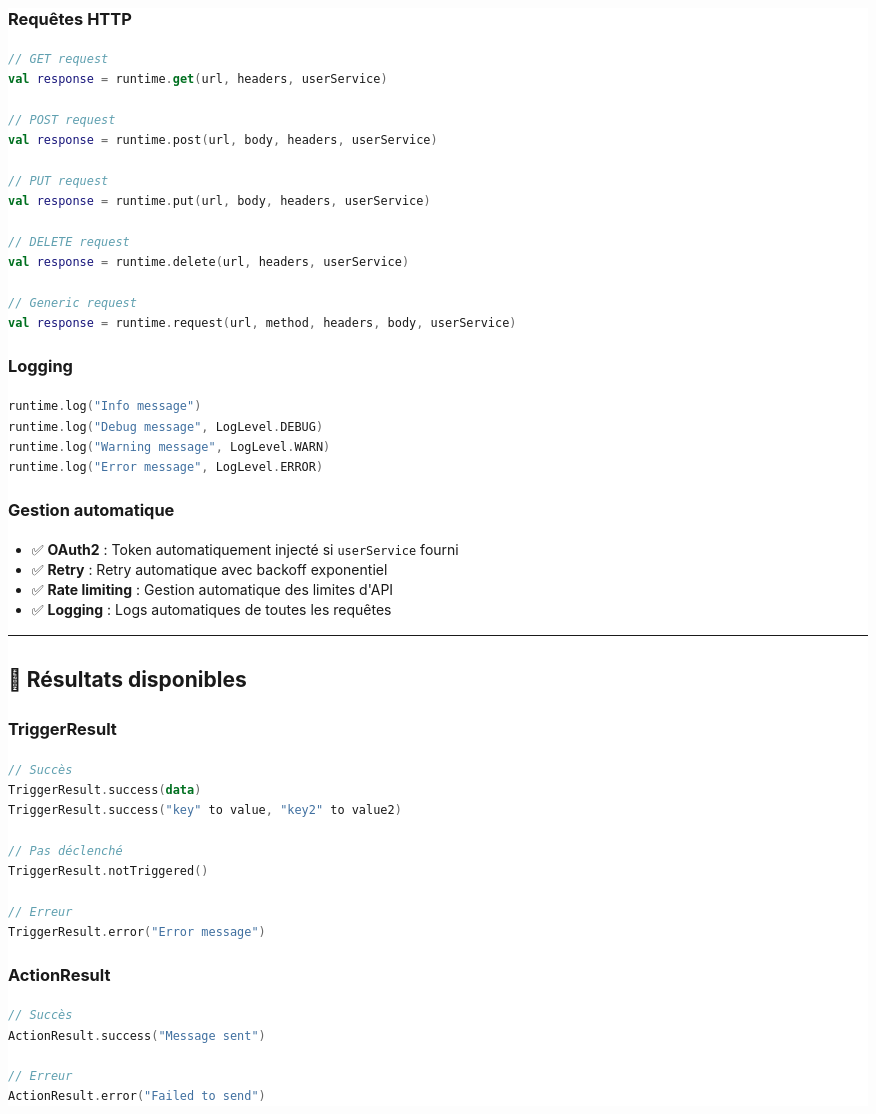 ### Requêtes HTTP
```kotlin
// GET request
val response = runtime.get(url, headers, userService)

// POST request
val response = runtime.post(url, body, headers, userService)

// PUT request
val response = runtime.put(url, body, headers, userService)

// DELETE request
val response = runtime.delete(url, headers, userService)

// Generic request
val response = runtime.request(url, method, headers, body, userService)
```

### Logging
```kotlin
runtime.log("Info message")
runtime.log("Debug message", LogLevel.DEBUG)
runtime.log("Warning message", LogLevel.WARN)
runtime.log("Error message", LogLevel.ERROR)
```

### Gestion automatique
- ✅ **OAuth2** : Token automatiquement injecté si `userService` fourni
- ✅ **Retry** : Retry automatique avec backoff exponentiel
- ✅ **Rate limiting** : Gestion automatique des limites d'API
- ✅ **Logging** : Logs automatiques de toutes les requêtes

---

## 📝 Résultats disponibles

### TriggerResult
```kotlin
// Succès
TriggerResult.success(data)
TriggerResult.success("key" to value, "key2" to value2)

// Pas déclenché
TriggerResult.notTriggered()

// Erreur
TriggerResult.error("Error message")
```

### ActionResult
```kotlin
// Succès
ActionResult.success("Message sent")

// Erreur
ActionResult.error("Failed to send")
```
